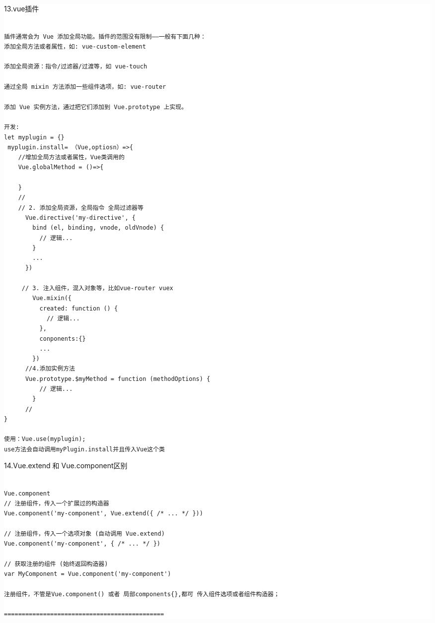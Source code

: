 13.vue插件

```$javascript

插件通常会为 Vue 添加全局功能。插件的范围没有限制——一般有下面几种：
添加全局方法或者属性，如: vue-custom-element

添加全局资源：指令/过滤器/过渡等，如 vue-touch

通过全局 mixin 方法添加一些组件选项，如: vue-router

添加 Vue 实例方法，通过把它们添加到 Vue.prototype 上实现。

开发:
let myplugin = {}
 myplugin.install= （Vue,optiosn）=>{
    //增加全局方法或者属性，Vue类调用的
    Vue.globalMethod = ()=>{
    
    }
    //
    // 2. 添加全局资源，全局指令 全局过滤器等
      Vue.directive('my-directive', {
        bind (el, binding, vnode, oldVnode) {
          // 逻辑...
        }
        ...
      })
      
     // 3. 注入组件，混入对象等，比如vue-router vuex
        Vue.mixin({
          created: function () {
            // 逻辑...
          },
          conponents:{}
          ...
        })
      //4.添加实例方法
      Vue.prototype.$myMethod = function (methodOptions) {
          // 逻辑...
        }
      //
}

使用：Vue.use(myplugin);
use方法会自动调用myPlugin.install并且传入Vue这个类
```
 

14.Vue.extend 和 Vue.component区别

```$javascript

Vue.component
// 注册组件，传入一个扩展过的构造器
Vue.component('my-component', Vue.extend({ /* ... */ }))

// 注册组件，传入一个选项对象 (自动调用 Vue.extend)
Vue.component('my-component', { /* ... */ })

// 获取注册的组件 (始终返回构造器)
var MyComponent = Vue.component('my-component')

注册组件，不管是Vue.component() 或者 局部components{},都可 传入组件选项或者组件构造器；

=============================================
```